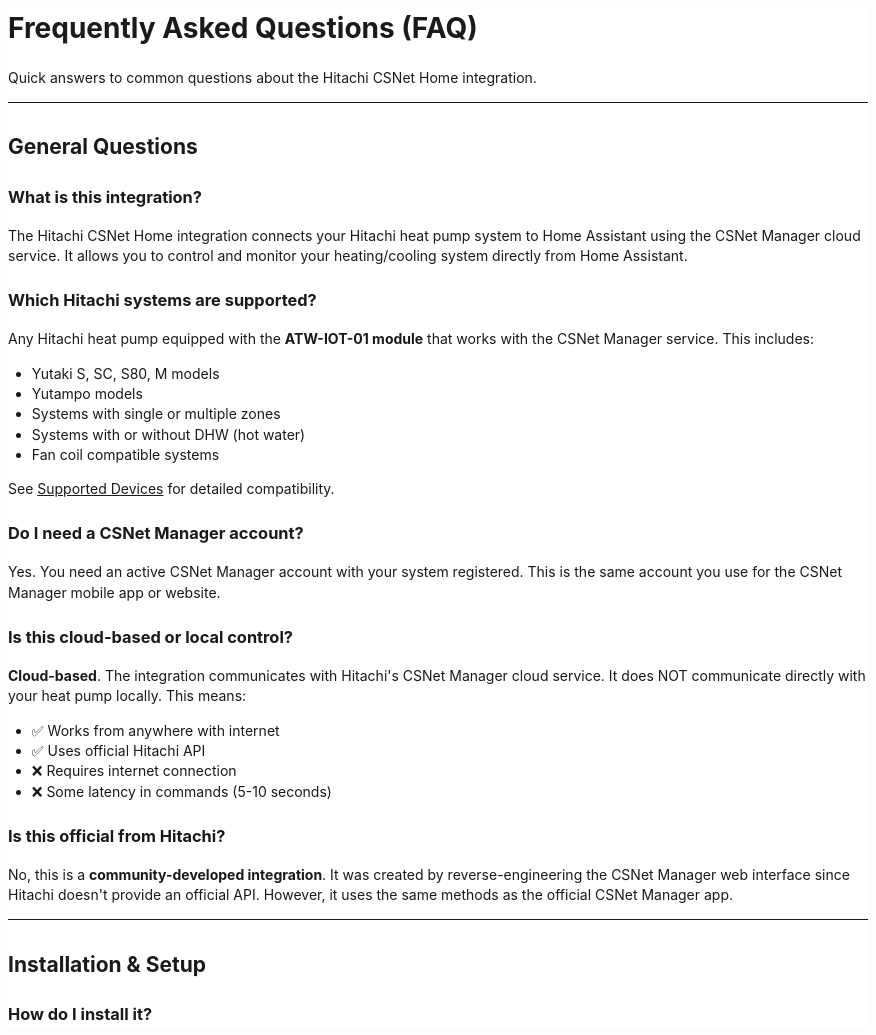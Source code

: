 # Frequently Asked Questions (FAQ)

Quick answers to common questions about the Hitachi CSNet Home integration.

---

## General Questions

### What is this integration?

The Hitachi CSNet Home integration connects your Hitachi heat pump system to Home Assistant using the CSNet Manager cloud service. It allows you to control and monitor your heating/cooling system directly from Home Assistant.

### Which Hitachi systems are supported?

Any Hitachi heat pump equipped with the **ATW-IOT-01 module** that works with the CSNet Manager service. This includes:
- Yutaki S, SC, S80, M models
- Yutampo models  
- Systems with single or multiple zones
- Systems with or without DHW (hot water)
- Fan coil compatible systems

See [Supported Devices](../SUPPORTED_DEVICES) for detailed compatibility.

### Do I need a CSNet Manager account?

Yes. You need an active CSNet Manager account with your system registered. This is the same account you use for the CSNet Manager mobile app or website.

### Is this cloud-based or local control?

**Cloud-based**. The integration communicates with Hitachi's CSNet Manager cloud service. It does NOT communicate directly with your heat pump locally. This means:
- ✅ Works from anywhere with internet
- ✅ Uses official Hitachi API
- ❌ Requires internet connection
- ❌ Some latency in commands (5-10 seconds)

### Is this official from Hitachi?

No, this is a **community-developed integration**. It was created by reverse-engineering the CSNet Manager web interface since Hitachi doesn't provide an official API. However, it uses the same methods as the official CSNet Manager app.

---

## Installation & Setup

### How do I install it?

